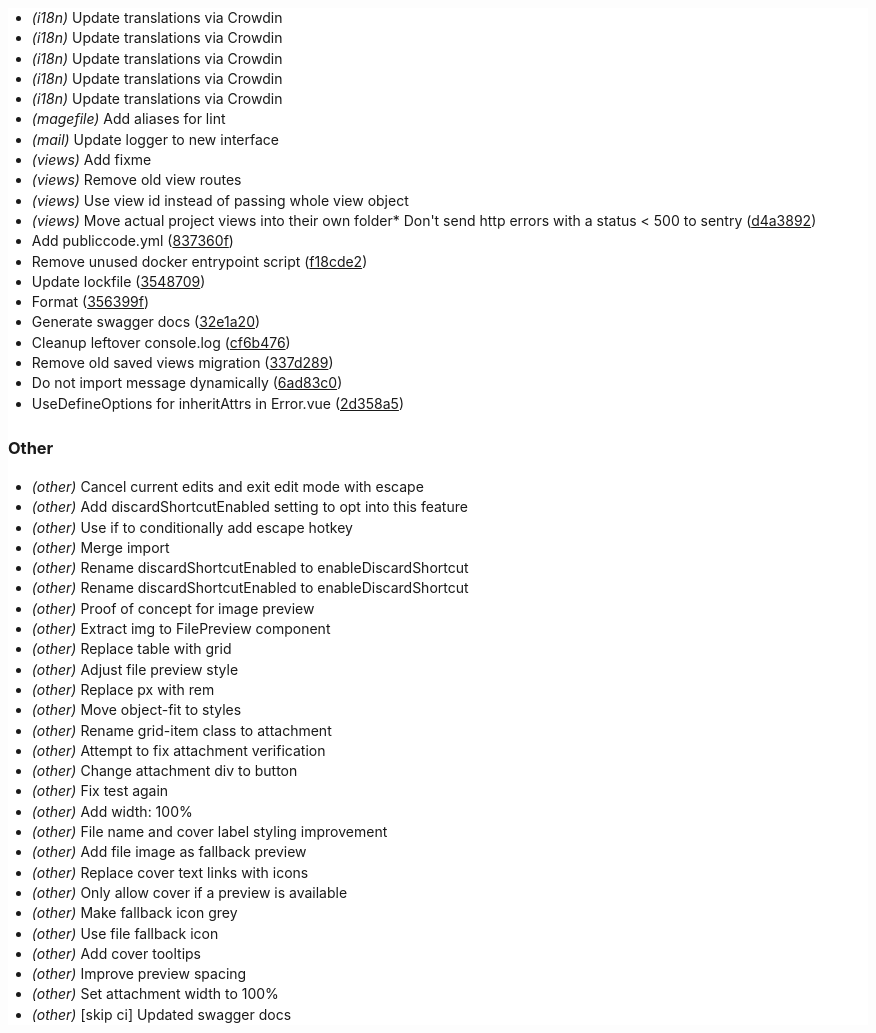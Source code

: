 * *(i18n)* Update translations via Crowdin
* *(i18n)* Update translations via Crowdin
* *(i18n)* Update translations via Crowdin
* *(i18n)* Update translations via Crowdin
* *(i18n)* Update translations via Crowdin
* *(magefile)* Add aliases for lint
* *(mail)* Update logger to new interface
* *(views)* Add fixme
* *(views)* Remove old view routes
* *(views)* Use view id instead of passing whole view object
* *(views)* Move actual project views into their own folder* Don't send http errors with a status < 500 to sentry ([d4a3892](d4a389279c24dfdd860a0a90af5778bde64cb66c))
* Add publiccode.yml ([837360f](837360f1226bd63234eb8b0a51465ff68c180863))
* Remove unused docker entrypoint script ([f18cde2](f18cde269b8b2beaa99645517bf18b7ec550a62f))
* Update lockfile ([3548709](35487093c6ac7372f1a37195a0233f0d1b9c5016))
* Format ([356399f](356399f8539da43cedf085a7917a40705f9d2d09))
* Generate swagger docs ([32e1a20](32e1a2018a9607e13efbd55a91b463e041c65520))
* Cleanup leftover console.log ([cf6b476](cf6b476b7d750265026fde462128eb65a8cbff78))
* Remove old saved views migration ([337d289](337d289a396cea592e25f6118fea4e91df53e0cc))
* Do not import message dynamically ([6ad83c0](6ad83c06858bf7c1e115d82dd69f538418026738))
* UseDefineOptions for inheritAttrs in Error.vue ([2d358a5](2d358a57cc23ed0f188fe418de4cdc4a4fc4ecc7))

### Other

* *(other)* Cancel current edits and exit edit mode with escape
* *(other)* Add discardShortcutEnabled setting to opt into this feature
* *(other)* Use if to conditionally add escape hotkey
* *(other)* Merge import
* *(other)* Rename discardShortcutEnabled to enableDiscardShortcut
* *(other)* Rename discardShortcutEnabled to enableDiscardShortcut
* *(other)* Proof of concept for image preview
* *(other)* Extract img to FilePreview component
* *(other)* Replace table with grid
* *(other)* Adjust file preview style
* *(other)* Replace px with rem
* *(other)* Move object-fit to styles
* *(other)* Rename grid-item class to attachment
* *(other)* Attempt to fix attachment verification
* *(other)* Change attachment div to button
* *(other)* Fix test again
* *(other)* Add width: 100%
* *(other)* File name and cover label styling improvement
* *(other)* Add file image as fallback preview
* *(other)* Replace cover text links with icons
* *(other)* Only allow cover if a preview is available
* *(other)* Make fallback icon grey
* *(other)* Use file fallback icon
* *(other)* Add cover tooltips
* *(other)* Improve preview spacing
* *(other)* Set attachment width to 100%
* *(other)* [skip ci] Updated swagger docs
